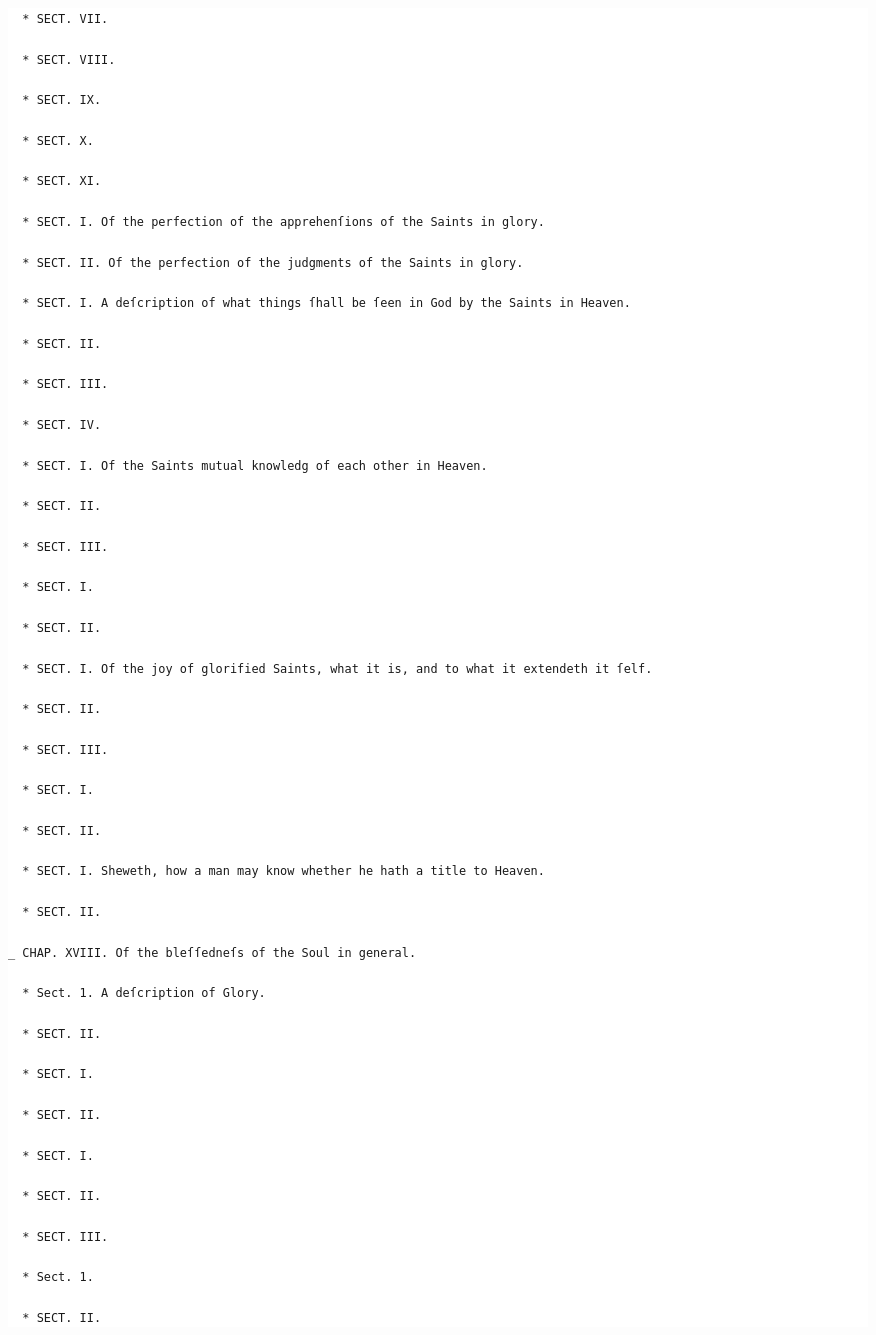       * SECT. VII.

      * SECT. VIII.

      * SECT. IX.

      * SECT. X.

      * SECT. XI.

      * SECT. I. Of the perfection of the apprehenſions of the Saints in glory.

      * SECT. II. Of the perfection of the judgments of the Saints in glory.

      * SECT. I. A deſcription of what things ſhall be ſeen in God by the Saints in Heaven.

      * SECT. II.

      * SECT. III.

      * SECT. IV.

      * SECT. I. Of the Saints mutual knowledg of each other in Heaven.

      * SECT. II.

      * SECT. III.

      * SECT. I.

      * SECT. II.

      * SECT. I. Of the joy of glorified Saints, what it is, and to what it extendeth it ſelf.

      * SECT. II.

      * SECT. III.

      * SECT. I.

      * SECT. II.

      * SECT. I. Sheweth, how a man may know whether he hath a title to Heaven.

      * SECT. II.

    _ CHAP. XVIII. Of the bleſſedneſs of the Soul in general.

      * Sect. 1. A deſcription of Glory.

      * SECT. II.

      * SECT. I.

      * SECT. II.

      * SECT. I.

      * SECT. II.

      * SECT. III.

      * Sect. 1.

      * SECT. II.
